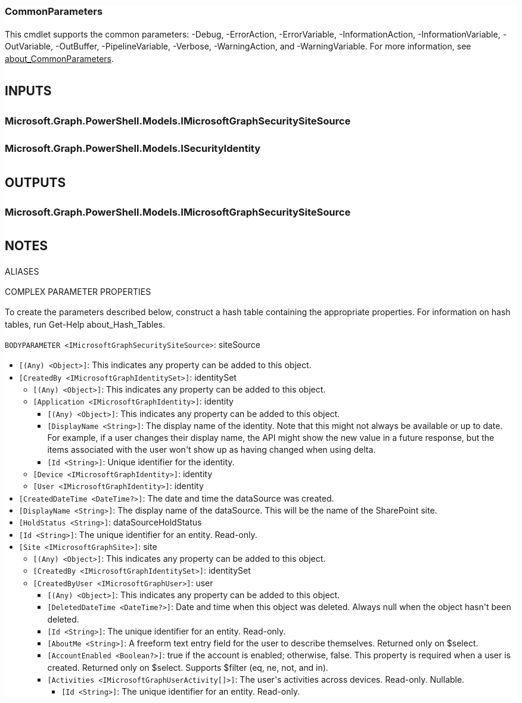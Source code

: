 ### CommonParameters
This cmdlet supports the common parameters: -Debug, -ErrorAction, -ErrorVariable, -InformationAction, -InformationVariable, -OutVariable, -OutBuffer, -PipelineVariable, -Verbose, -WarningAction, and -WarningVariable. For more information, see [about_CommonParameters](http://go.microsoft.com/fwlink/?LinkID=113216).

## INPUTS

### Microsoft.Graph.PowerShell.Models.IMicrosoftGraphSecuritySiteSource

### Microsoft.Graph.PowerShell.Models.ISecurityIdentity

## OUTPUTS

### Microsoft.Graph.PowerShell.Models.IMicrosoftGraphSecuritySiteSource

## NOTES

ALIASES

COMPLEX PARAMETER PROPERTIES

To create the parameters described below, construct a hash table containing the appropriate properties. For information on hash tables, run Get-Help about_Hash_Tables.


`BODYPARAMETER <IMicrosoftGraphSecuritySiteSource>`: siteSource
  - `[(Any) <Object>]`: This indicates any property can be added to this object.
  - `[CreatedBy <IMicrosoftGraphIdentitySet>]`: identitySet
    - `[(Any) <Object>]`: This indicates any property can be added to this object.
    - `[Application <IMicrosoftGraphIdentity>]`: identity
      - `[(Any) <Object>]`: This indicates any property can be added to this object.
      - `[DisplayName <String>]`: The display name of the identity. Note that this might not always be available or up to date. For example, if a user changes their display name, the API might show the new value in a future response, but the items associated with the user won't show up as having changed when using delta.
      - `[Id <String>]`: Unique identifier for the identity.
    - `[Device <IMicrosoftGraphIdentity>]`: identity
    - `[User <IMicrosoftGraphIdentity>]`: identity
  - `[CreatedDateTime <DateTime?>]`: The date and time the dataSource was created.
  - `[DisplayName <String>]`: The display name of the dataSource. This will be the name of the SharePoint site.
  - `[HoldStatus <String>]`: dataSourceHoldStatus
  - `[Id <String>]`: The unique identifier for an entity. Read-only.
  - `[Site <IMicrosoftGraphSite>]`: site
    - `[(Any) <Object>]`: This indicates any property can be added to this object.
    - `[CreatedBy <IMicrosoftGraphIdentitySet>]`: identitySet
    - `[CreatedByUser <IMicrosoftGraphUser>]`: user
      - `[(Any) <Object>]`: This indicates any property can be added to this object.
      - `[DeletedDateTime <DateTime?>]`: Date and time when this object was deleted. Always null when the object hasn't been deleted.
      - `[Id <String>]`: The unique identifier for an entity. Read-only.
      - `[AboutMe <String>]`: A freeform text entry field for the user to describe themselves. Returned only on $select.
      - `[AccountEnabled <Boolean?>]`: true if the account is enabled; otherwise, false. This property is required when a user is created. Returned only on $select. Supports $filter (eq, ne, not, and in).
      - `[Activities <IMicrosoftGraphUserActivity[]>]`: The user's activities across devices. Read-only. Nullable.
        - `[Id <String>]`: The unique identifier for an entity. Read-only.